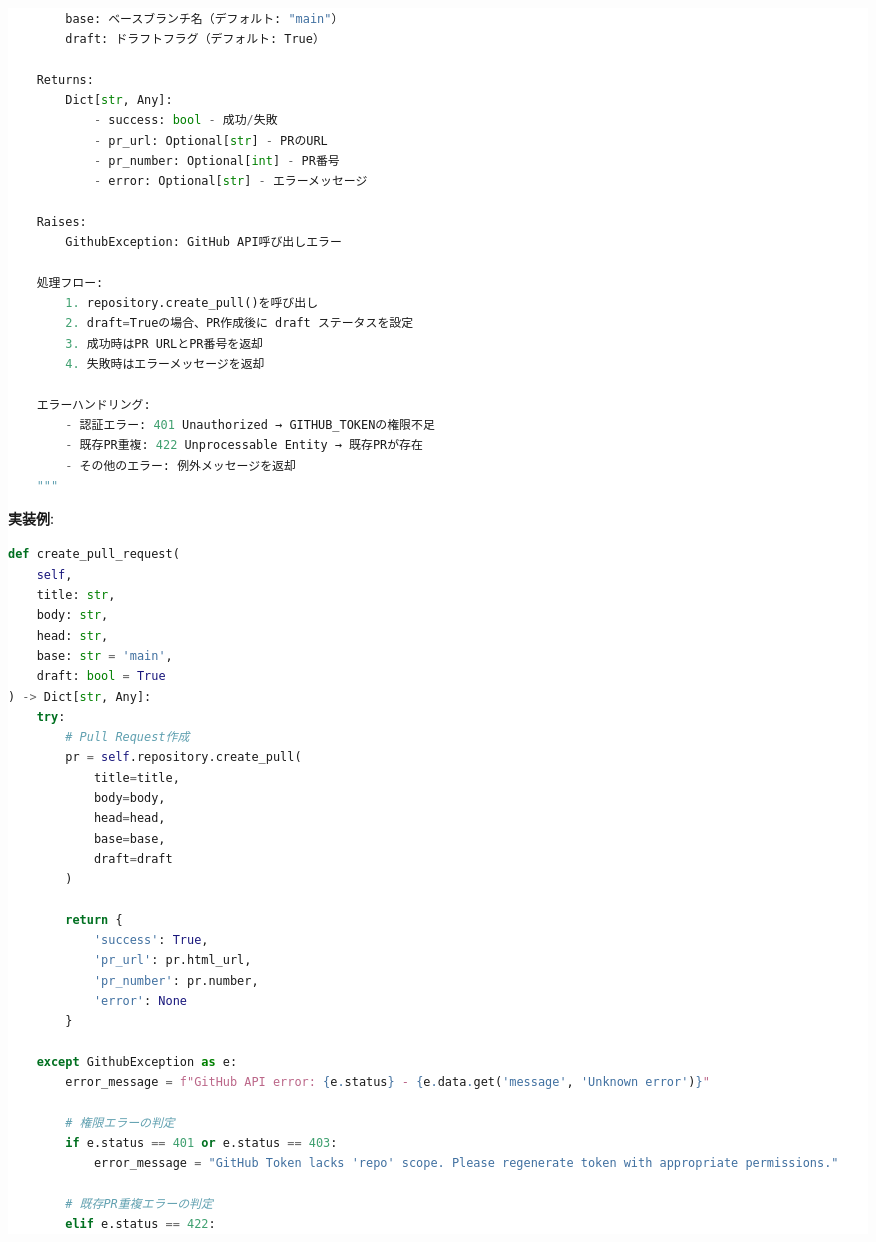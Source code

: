 ```python
        base: ベースブランチ名（デフォルト: "main"）
        draft: ドラフトフラグ（デフォルト: True）

    Returns:
        Dict[str, Any]:
            - success: bool - 成功/失敗
            - pr_url: Optional[str] - PRのURL
            - pr_number: Optional[int] - PR番号
            - error: Optional[str] - エラーメッセージ

    Raises:
        GithubException: GitHub API呼び出しエラー

    処理フロー:
        1. repository.create_pull()を呼び出し
        2. draft=Trueの場合、PR作成後に draft ステータスを設定
        3. 成功時はPR URLとPR番号を返却
        4. 失敗時はエラーメッセージを返却

    エラーハンドリング:
        - 認証エラー: 401 Unauthorized → GITHUB_TOKENの権限不足
        - 既存PR重複: 422 Unprocessable Entity → 既存PRが存在
        - その他のエラー: 例外メッセージを返却
    """
```

**実装例**:

```python
def create_pull_request(
    self,
    title: str,
    body: str,
    head: str,
    base: str = 'main',
    draft: bool = True
) -> Dict[str, Any]:
    try:
        # Pull Request作成
        pr = self.repository.create_pull(
            title=title,
            body=body,
            head=head,
            base=base,
            draft=draft
        )

        return {
            'success': True,
            'pr_url': pr.html_url,
            'pr_number': pr.number,
            'error': None
        }

    except GithubException as e:
        error_message = f"GitHub API error: {e.status} - {e.data.get('message', 'Unknown error')}"

        # 権限エラーの判定
        if e.status == 401 or e.status == 403:
            error_message = "GitHub Token lacks 'repo' scope. Please regenerate token with appropriate permissions."

        # 既存PR重複エラーの判定
        elif e.status == 422:
```
